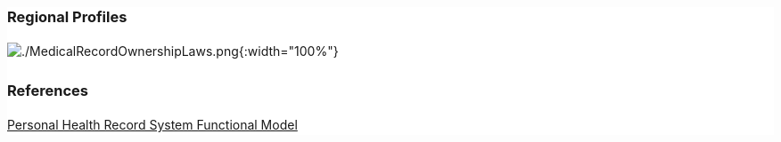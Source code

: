 

### Regional Profiles

![./MedicalRecordOwnershipLaws.png](./MedicalRecordOwnershipLaws.png){:width="100%"}


### References  

[Personal Health Record System Functional Model](https://www.hl7.org/implement/standards/product_brief.cfm?product_id=88)
